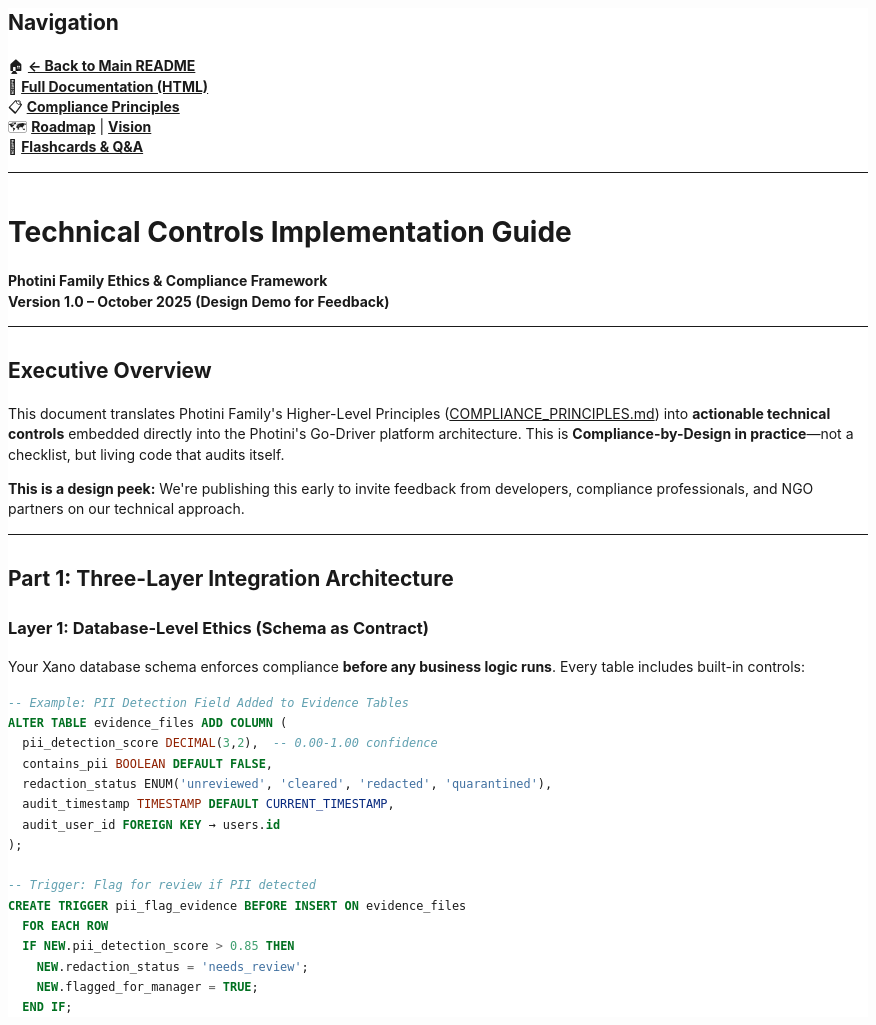 ## **Navigation**

🏠 **[← Back to Main README](https://github.com/Hidikoo/Photini-Go-Driver)**  
📘 **[Full Documentation (HTML)](https://hidikoo.github.io/Photini-Go-Driver/)**  
📋 **[Compliance Principles](./COMPLIANCE_PRINCIPLES.md)**  
🗺️ **[Roadmap](./roadmap.md)** | **[Vision](./roadmap-vision.md)**  
🎴 **[Flashcards & Q&A](./Go-Driver%20Flashcards%20%26%20QnA.txt)**

---
# **Technical Controls Implementation Guide**
**Photini Family Ethics & Compliance Framework**  
**Version 1.0 – October 2025 (Design Demo for Feedback)**

---

## **Executive Overview**

This document translates Photini Family's Higher-Level Principles ([COMPLIANCE_PRINCIPLES.md](./COMPLIANCE_PRINCIPLES.md)) into **actionable technical controls** embedded directly into the Photini's Go-Driver platform architecture. This is **Compliance-by-Design in practice**—not a checklist, but living code that audits itself.

**This is a design peek:** We're publishing this early to invite feedback from developers, compliance professionals, and NGO partners on our technical approach.

---

## **Part 1: Three-Layer Integration Architecture**

### **Layer 1: Database-Level Ethics (Schema as Contract)**

Your Xano database schema enforces compliance **before any business logic runs**. Every table includes built-in controls:

```sql
-- Example: PII Detection Field Added to Evidence Tables
ALTER TABLE evidence_files ADD COLUMN (
  pii_detection_score DECIMAL(3,2),  -- 0.00-1.00 confidence
  contains_pii BOOLEAN DEFAULT FALSE,
  redaction_status ENUM('unreviewed', 'cleared', 'redacted', 'quarantined'),
  audit_timestamp TIMESTAMP DEFAULT CURRENT_TIMESTAMP,
  audit_user_id FOREIGN KEY → users.id
);

-- Trigger: Flag for review if PII detected
CREATE TRIGGER pii_flag_evidence BEFORE INSERT ON evidence_files
  FOR EACH ROW
  IF NEW.pii_detection_score > 0.85 THEN
    NEW.redaction_status = 'needs_review';
    NEW.flagged_for_manager = TRUE;
  END IF;
```
